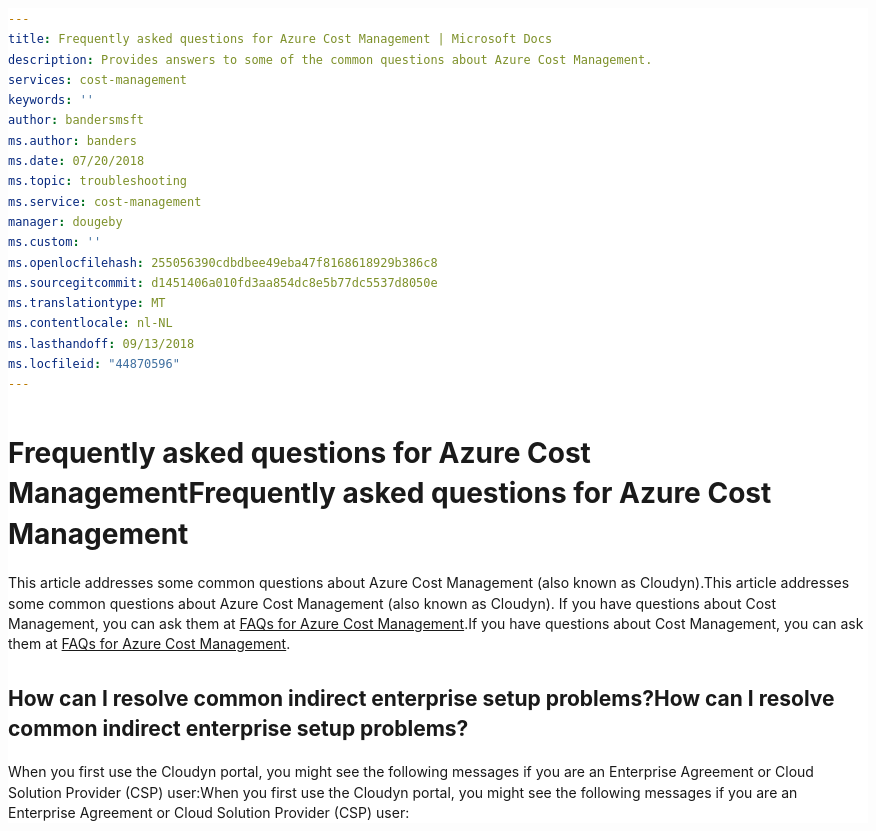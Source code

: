 ```yaml
---
title: Frequently asked questions for Azure Cost Management | Microsoft Docs
description: Provides answers to some of the common questions about Azure Cost Management.
services: cost-management
keywords: ''
author: bandersmsft
ms.author: banders
ms.date: 07/20/2018
ms.topic: troubleshooting
ms.service: cost-management
manager: dougeby
ms.custom: ''
ms.openlocfilehash: 255056390cdbdbee49eba47f8168618929b386c8
ms.sourcegitcommit: d1451406a010fd3aa854dc8e5b77dc5537d8050e
ms.translationtype: MT
ms.contentlocale: nl-NL
ms.lasthandoff: 09/13/2018
ms.locfileid: "44870596"
---
```

# <a name="frequently-asked-questions-for-azure-cost-management"></a><span data-ttu-id="e4d4c-103">Frequently asked questions for Azure Cost Management</span><span class="sxs-lookup"><span data-stu-id="e4d4c-103">Frequently asked questions for Azure Cost Management</span></span>

<span data-ttu-id="e4d4c-104">This article addresses some common questions about Azure Cost Management (also known as Cloudyn).</span><span class="sxs-lookup"><span data-stu-id="e4d4c-104">This article addresses some common questions about Azure Cost Management (also known as Cloudyn).</span></span> <span data-ttu-id="e4d4c-105">If you have questions about Cost Management, you can ask them at [FAQs for Azure Cost Management](https://social.msdn.microsoft.com/Forums/en-US/231bf072-2c71-4121-8339-ac9d868137b9/faqs-for-azure-cost-management-by-cloudyn?forum=Cloudyn).</span><span class="sxs-lookup"><span data-stu-id="e4d4c-105">If you have questions about Cost Management, you can ask them at [FAQs for Azure Cost Management](https://social.msdn.microsoft.com/Forums/en-US/231bf072-2c71-4121-8339-ac9d868137b9/faqs-for-azure-cost-management-by-cloudyn?forum=Cloudyn).</span></span>

## <a name="how-can-i-resolve-common-indirect-enterprise-setup-problems"></a><span data-ttu-id="e4d4c-106">How can I resolve common indirect enterprise setup problems?</span><span class="sxs-lookup"><span data-stu-id="e4d4c-106">How can I resolve common indirect enterprise setup problems?</span></span>

<span data-ttu-id="e4d4c-107">When you first use the Cloudyn portal, you might see the following messages if you are an Enterprise Agreement or Cloud Solution Provider (CSP) user:</span><span class="sxs-lookup"><span data-stu-id="e4d4c-107">When you first use the Cloudyn portal, you might see the following messages if you are an Enterprise Agreement or Cloud Solution Provider (CSP) user:</span></span>
